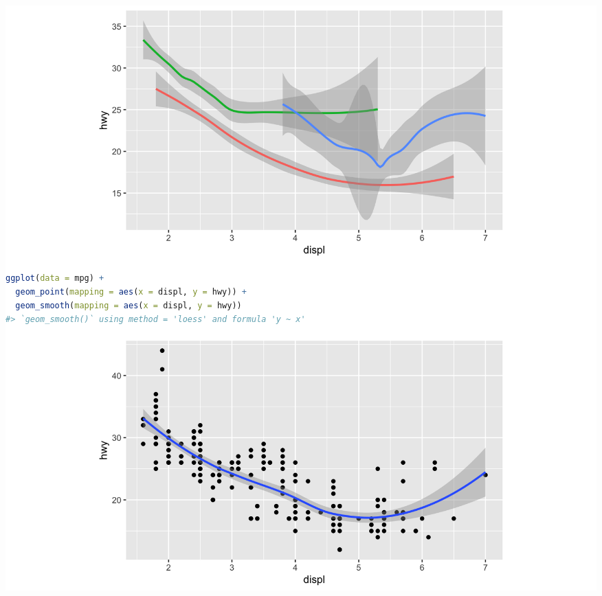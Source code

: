 <img src="visualize_files/figure-html/unnamed-chunk-28-3.png" width="70%" style="display: block; margin: auto;" />


```r
ggplot(data = mpg) + 
  geom_point(mapping = aes(x = displ, y = hwy)) +
  geom_smooth(mapping = aes(x = displ, y = hwy))
#> `geom_smooth()` using method = 'loess' and formula 'y ~ x'
```

<img src="visualize_files/figure-html/unnamed-chunk-29-1.png" width="70%" style="display: block; margin: auto;" />
